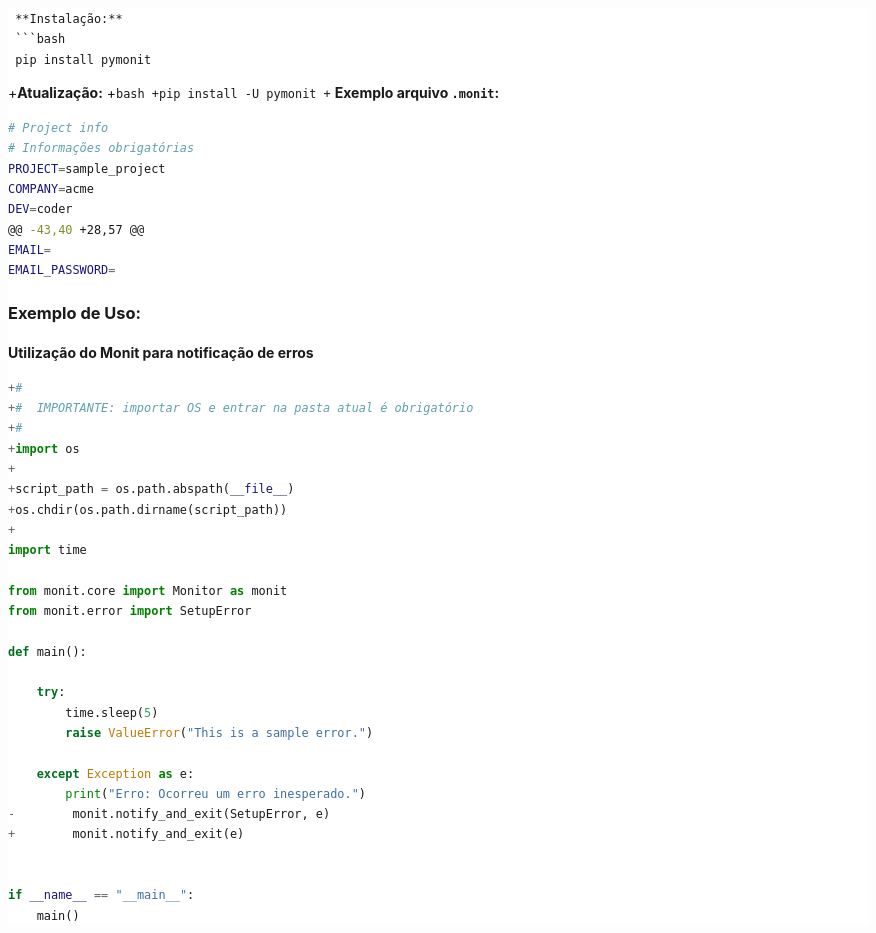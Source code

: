 ```diff
 **Instalação:**
 ```bash
 pip install pymonit
 ```
+**Atualização:**
+```bash
+pip install -U pymonit
+```
 **Exemplo arquivo `.monit`:**
 ```bash
 # Project info
 # Informações obrigatórias
 PROJECT=sample_project
 COMPANY=acme
 DEV=coder
@@ -43,40 +28,57 @@
 EMAIL=
 EMAIL_PASSWORD=
 ```
 ### Exemplo de Uso:
 
 **Utilização do Monit para notificação de erros**
 ```python
+#
+#  IMPORTANTE: importar OS e entrar na pasta atual é obrigatório
+#
+import os
+
+script_path = os.path.abspath(__file__)
+os.chdir(os.path.dirname(script_path))
+
 import time
 
 from monit.core import Monitor as monit
 from monit.error import SetupError
 
 def main():
 
     try:
         time.sleep(5)
         raise ValueError("This is a sample error.")
 
     except Exception as e:
         print("Erro: Ocorreu um erro inesperado.")
-        monit.notify_and_exit(SetupError, e)
+        monit.notify_and_exit(e)
 
 
 if __name__ == "__main__":
     main()
 ```
 